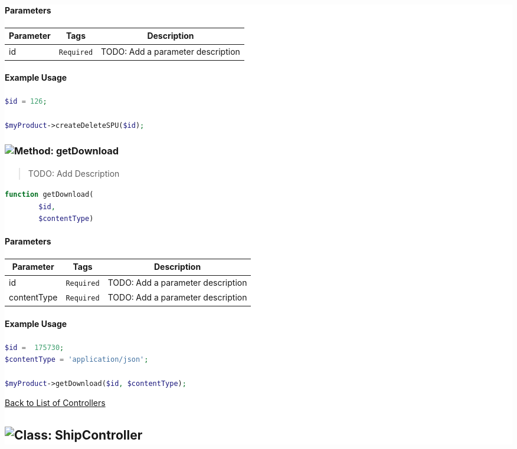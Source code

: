 #### Parameters

| Parameter | Tags | Description |
|-----------|------|-------------|
| id |  ``` Required ```  | TODO: Add a parameter description |



#### Example Usage

```php
$id = 126;

$myProduct->createDeleteSPU($id);

```


### <a name="get_download"></a>![Method: ](https://apidocs.io/img/method.png ".MyProductController.getDownload") getDownload

> TODO: Add Description


```php
function getDownload(
        $id,
        $contentType)
```

#### Parameters

| Parameter | Tags | Description |
|-----------|------|-------------|
| id |  ``` Required ```  | TODO: Add a parameter description |
| contentType |  ``` Required ```  | TODO: Add a parameter description |



#### Example Usage

```php
$id =  175730;
$contentType = 'application/json';

$myProduct->getDownload($id, $contentType);

```


[Back to List of Controllers](#list_of_controllers)

## <a name="ship_controller"></a>![Class: ](https://apidocs.io/img/class.png ".ShipController") ShipController
